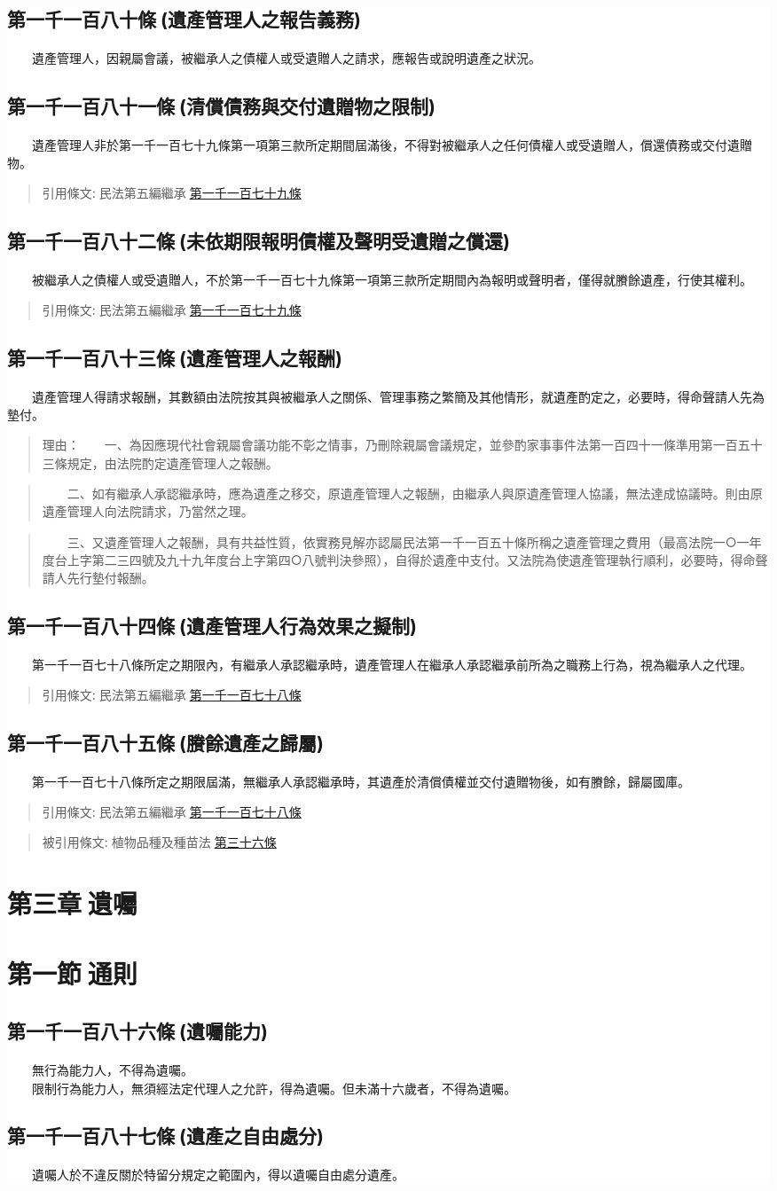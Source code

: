 

第一千一百八十條 (遺產管理人之報告義務)
---------------------------------------
　　遺產管理人，因親屬會議，被繼承人之債權人或受遺贈人之請求，應報告或說明遺產之狀況。  


第一千一百八十一條 (清償債務與交付遺贈物之限制)
-----------------------------------------------
　　遺產管理人非於第一千一百七十九條第一項第三款所定期間屆滿後，不得對被繼承人之任何債權人或受遺贈人，償還債務或交付遺贈物。  
> 引用條文: 民法第五編繼承 [第一千一百七十九條](../../法務/民法/民法第五編繼承.md#第一千一百七十九條-遺產管理人之職務)



第一千一百八十二條 (未依期限報明債權及聲明受遺贈之償還)
-------------------------------------------------------
　　被繼承人之債權人或受遺贈人，不於第一千一百七十九條第一項第三款所定期間內為報明或聲明者，僅得就賸餘遺產，行使其權利。  
> 引用條文: 民法第五編繼承 [第一千一百七十九條](../../法務/民法/民法第五編繼承.md#第一千一百七十九條-遺產管理人之職務)



第一千一百八十三條 (遺產管理人之報酬)
-------------------------------------
　　遺產管理人得請求報酬，其數額由法院按其與被繼承人之關係、管理事務之繁簡及其他情形，就遺產酌定之，必要時，得命聲請人先為墊付。  
> 理由：　　一、為因應現代社會親屬會議功能不彰之情事，乃刪除親屬會議規定，並參酌家事事件法第一百四十一條準用第一百五十三條規定，由法院酌定遺產管理人之報酬。

> 　　二、如有繼承人承認繼承時，應為遺產之移交，原遺產管理人之報酬，由繼承人與原遺產管理人協議，無法達成協議時。則由原遺產管理人向法院請求，乃當然之理。

> 　　三、又遺產管理人之報酬，具有共益性質，依實務見解亦認屬民法第一千一百五十條所稱之遺產管理之費用（最高法院一○一年度台上字第二三四號及九十九年度台上字第四○八號判決參照），自得於遺產中支付。又法院為使遺產管理執行順利，必要時，得命聲請人先行墊付報酬。



第一千一百八十四條 (遺產管理人行為效果之擬制)
---------------------------------------------
　　第一千一百七十八條所定之期限內，有繼承人承認繼承時，遺產管理人在繼承人承認繼承前所為之職務上行為，視為繼承人之代理。  
> 引用條文: 民法第五編繼承 [第一千一百七十八條](../../法務/民法/民法第五編繼承.md#第一千一百七十八條-搜索繼承人之公示催告與選任遺產管理人)



第一千一百八十五條 (賸餘遺產之歸屬)
-----------------------------------
　　第一千一百七十八條所定之期限屆滿，無繼承人承認繼承時，其遺產於清償債權並交付遺贈物後，如有賸餘，歸屬國庫。  
> 引用條文: 民法第五編繼承 [第一千一百七十八條](../../法務/民法/民法第五編繼承.md#第一千一百七十八條-搜索繼承人之公示催告與選任遺產管理人)

> 被引用條文: 植物品種及種苗法 [第三十六條](../../農業/農糧/植物品種及種苗法.md#第三十六條-品種權當然消滅事由)



第三章  遺囑
============
第一節  通則
============
第一千一百八十六條 (遺囑能力)
-----------------------------
　　無行為能力人，不得為遺囑。  
　　限制行為能力人，無須經法定代理人之允許，得為遺囑。但未滿十六歲者，不得為遺囑。  


第一千一百八十七條 (遺產之自由處分)
-----------------------------------
　　遺囑人於不違反關於特留分規定之範圍內，得以遺囑自由處分遺產。  
